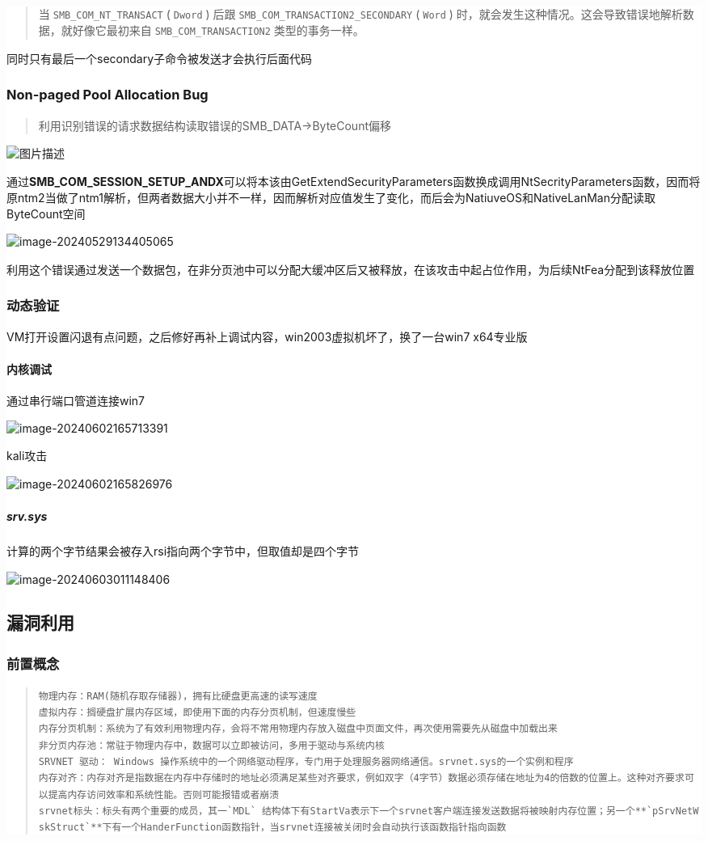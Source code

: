 > 当 `SMB_COM_NT_TRANSACT` ( `Dword` ) 后跟 `SMB_COM_TRANSACTION2_SECONDARY` ( `Word` ) 时，就会发生这种情况。这会导致错误地解析数据，就好像它最初来自 `SMB_COM_TRANSACTION2` 类型的事务一样。

同时只有最后一个secondary子命令被发送才会执行后面代码

### Non-paged Pool Allocation Bug

> 利用识别错误的请求数据结构读取错误的SMB_DATA->ByteCount偏移

![图片描述](https://raw.githubusercontent.com/WowOnWall/Drawing-bed/main/202406031243613.jpg)

通过**SMB_COM_SESSION_SETUP_ANDX**可以将本该由GetExtendSecurityParameters函数换成调用NtSecrityParameters函数，因而将原ntm2当做了ntm1解析，但两者数据大小并不一样，因而解析对应值发生了变化，而后会为NatiuveOS和NativeLanMan分配读取ByteCount空间

![image-20240529134405065](https://raw.githubusercontent.com/WowOnWall/Drawing-bed/main/202406031224971.png)

利用这个错误通过发送一个数据包，在非分页池中可以分配大缓冲区后又被释放，在该攻击中起占位作用，为后续NtFea分配到该释放位置

### 动态验证

VM打开设置闪退有点问题，之后修好再补上调试内容，win2003虚拟机坏了，换了一台win7 x64专业版

#### 内核调试

通过串行端口管道连接win7

![image-20240602165713391](https://raw.githubusercontent.com/WowOnWall/Drawing-bed/main/202406031224655.png)

kali攻击

![image-20240602165826976](https://raw.githubusercontent.com/WowOnWall/Drawing-bed/main/202406031224446.png)

##### srv.sys

计算的两个字节结果会被存入rsi指向两个字节中，但取值却是四个字节

![image-20240603011148406](https://raw.githubusercontent.com/WowOnWall/Drawing-bed/main/202406031224644.png)



## 漏洞利用

### 前置概念

> ```
> 物理内存：RAM(随机存取存储器)，拥有比硬盘更高速的读写速度
> 虚拟内存：搁硬盘扩展内存区域，即使用下面的内存分页机制，但速度慢些
> 内存分页机制：系统为了有效利用物理内存，会将不常用物理内存放入磁盘中页面文件，再次使用需要先从磁盘中加载出来
> 非分页内存池：常驻于物理内存中，数据可以立即被访问，多用于驱动与系统内核
> SRVNET 驱动： Windows 操作系统中的一个网络驱动程序，专门用于处理服务器网络通信。srvnet.sys的一个实例和程序
> 内存对齐：内存对齐是指数据在内存中存储时的地址必须满足某些对齐要求，例如双字（4字节）数据必须存储在地址为4的倍数的位置上。这种对齐要求可以提高内存访问效率和系统性能。否则可能报错或者崩溃
> srvnet标头：标头有两个重要的成员，其一`MDL` 结构体下有StartVa表示下一个srvnet客户端连接发送数据将被映射内存位置；另一个**`pSrvNetWskStruct`**下有一个HanderFunction函数指针，当srvnet连接被关闭时会自动执行该函数指针指向函数
> ```
